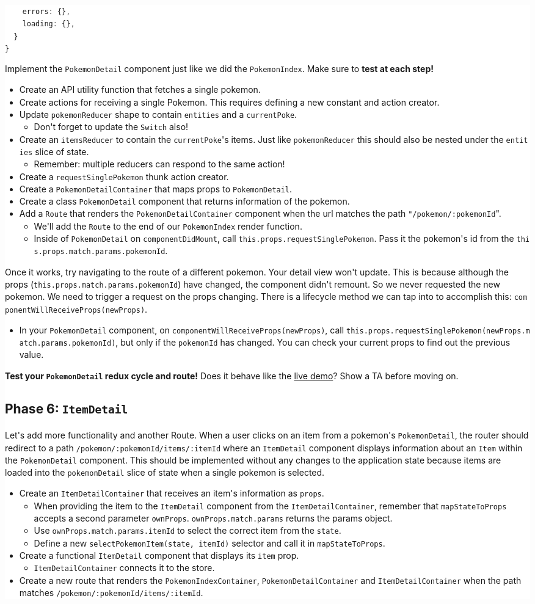 ```js
    errors: {},
    loading: {},
  }
}
```

Implement the `PokemonDetail` component just like we did the `PokemonIndex`. Make sure to **test at each step!**

* Create an API utility function that fetches a single pokemon.
* Create actions for receiving a single Pokemon.
This requires defining a new constant and action creator.
* Update `pokemonReducer` shape to contain `entities` and a `currentPoke`.
  * Don't forget to update the `Switch` also!
* Create an `itemsReducer` to contain the `currentPoke`'s items. Just like `pokemonReducer` this should also be nested under the `entities` slice of state.
  * Remember: multiple reducers can respond to the same action!
* Create a `requestSinglePokemon` thunk action creator.
* Create a `PokemonDetailContainer` that maps props to `PokemonDetail`.
* Create a class `PokemonDetail` component that returns information of the pokemon.
* Add a `Route` that renders the `PokemonDetailContainer` component when the url matches the path `"/pokemon/:pokemonId`".
  * We'll add the `Route` to the end of our `PokemonIndex` render function.
  * Inside of `PokemonDetail` on `componentDidMount`, call `this.props.requestSinglePokemon`.
  Pass it the pokemon's id from the `this.props.match.params.pokemonId`.

Once it works, try navigating to the route of a different pokemon.
Your detail view won't update.
This is because although the props (`this.props.match.params.pokemonId`) have changed, the component didn't remount.
So we never requested the new pokemon.
We need to trigger a request on the props changing.
There is a lifecycle method we can tap into to accomplish this: `componentWillReceiveProps(newProps)`.

* In your `PokemonDetail` component, on `componentWillReceiveProps(newProps)`, call `this.props.requestSinglePokemon(newProps.match.params.pokemonId)`, but only if  the `pokemonId` has changed.
You can check your current props to find out the previous value.

**Test your `PokemonDetail` redux cycle and route!** Does it behave like
the [live demo][live-demo]? Show a TA before moving on.

## Phase 6: `ItemDetail`

Let's add more functionality and another Route.
When a user clicks on an item from a pokemon's `PokemonDetail`, the router should redirect to a path `/pokemon/:pokemonId/items/:itemId` where an `ItemDetail` component displays information about an `Item` within the `PokemonDetail` component.
This should be implemented without any changes to the application state because items are loaded into the `pokemonDetail` slice of state when a single pokemon is selected.
* Create an `ItemDetailContainer` that receives an item's information as
`props`.
  * When providing the item to the `ItemDetail` component from the `ItemDetailContainer`, remember that `mapStateToProps` accepts a
second parameter `ownProps`.
`ownProps.match.params` returns the params object.
  * Use `ownProps.match.params.itemId` to select the correct item from the `state`.
  * Define a new `selectPokemonItem(state, itemId)` selector and call it in `mapStateToProps`.
* Create a functional `ItemDetail` component that displays its `item` prop.
  * `ItemDetailContainer` connects it to the store.
* Create a new route that renders the `PokemonIndexContainer`, `PokemonDetailContainer` and `ItemDetailContainer` when the path matches `/pokemon/:pokemonId/items/:itemId`.


[live-demo]: http://aa-pokedex.herokuapp.com/
[routes-docs]: https://reacttraining.com/react-router/web/guides/quick-start
[html-css-curriculum]: ../../../html-css#htmlcss-curriculum
[flexbox-guide]: https://css-tricks.com/snippets/css/a-guide-to-flexbox/
[pokeball-css]: ./skeleton/app/assets/stylesheets/loading-pokeball.scss